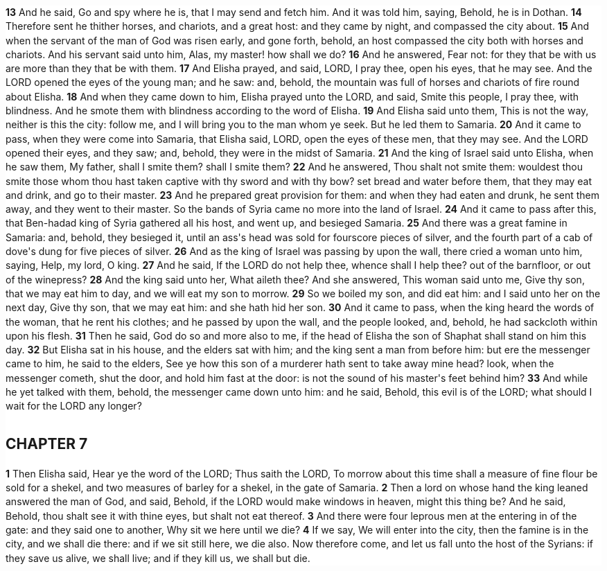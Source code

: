 **13** And he said, Go and spy where he is, that I may send and fetch him. And it was told him, saying, Behold, he is in Dothan.
**14** Therefore sent he thither horses, and chariots, and a great host: and they came by night, and compassed the city about.
**15** And when the servant of the man of God was risen early, and gone forth, behold, an host compassed the city both with horses and chariots. And his servant said unto him, Alas, my master! how shall we do?
**16** And he answered, Fear not: for they that be with us are more than they that be with them.
**17** And Elisha prayed, and said, LORD, I pray thee, open his eyes, that he may see. And the LORD opened the eyes of the young man; and he saw: and, behold, the mountain was full of horses and chariots of fire round about Elisha.
**18** And when they came down to him, Elisha prayed unto the LORD, and said, Smite this people, I pray thee, with blindness. And he smote them with blindness according to the word of Elisha.
**19** And Elisha said unto them, This is not the way, neither is this the city: follow me, and I will bring you to the man whom ye seek. But he led them to Samaria.
**20** And it came to pass, when they were come into Samaria, that Elisha said, LORD, open the eyes of these men, that they may see. And the LORD opened their eyes, and they saw; and, behold, they were in the midst of Samaria.
**21** And the king of Israel said unto Elisha, when he saw them, My father, shall I smite them? shall I smite them?
**22** And he answered, Thou shalt not smite them: wouldest thou smite those whom thou hast taken captive with thy sword and with thy bow? set bread and water before them, that they may eat and drink, and go to their master.
**23** And he prepared great provision for them: and when they had eaten and drunk, he sent them away, and they went to their master. So the bands of Syria came no more into the land of Israel.
**24** And it came to pass after this, that Ben-hadad king of Syria gathered all his host, and went up, and besieged Samaria.
**25** And there was a great famine in Samaria: and, behold, they besieged it, until an ass's head was sold for fourscore pieces of silver, and the fourth part of a cab of dove's dung for five pieces of silver.
**26** And as the king of Israel was passing by upon the wall, there cried a woman unto him, saying, Help, my lord, O king.
**27** And he said, If the LORD do not help thee, whence shall I help thee? out of the barnfloor, or out of the winepress?
**28** And the king said unto her, What aileth thee? And she answered, This woman said unto me, Give thy son, that we may eat him to day, and we will eat my son to morrow.
**29** So we boiled my son, and did eat him: and I said unto her on the next day, Give thy son, that we may eat him: and she hath hid her son.
**30** And it came to pass, when the king heard the words of the woman, that he rent his clothes; and he passed by upon the wall, and the people looked, and, behold, he had sackcloth within upon his flesh.
**31** Then he said, God do so and more also to me, if the head of Elisha the son of Shaphat shall stand on him this day.
**32** But Elisha sat in his house, and the elders sat with him; and the king sent a man from before him: but ere the messenger came to him, he said to the elders, See ye how this son of a murderer hath sent to take away mine head? look, when the messenger cometh, shut the door, and hold him fast at the door: is not the sound of his master's feet behind him?
**33** And while he yet talked with them, behold, the messenger came down unto him: and he said, Behold, this evil is of the LORD; what should I wait for the LORD any longer?

## CHAPTER 7
**1** Then Elisha said, Hear ye the word of the LORD; Thus saith the LORD, To morrow about this time shall a measure of fine flour be sold for a shekel, and two measures of barley for a shekel, in the gate of Samaria.
**2** Then a lord on whose hand the king leaned answered the man of God, and said, Behold, if the LORD would make windows in heaven, might this thing be? And he said, Behold, thou shalt see it with thine eyes, but shalt not eat thereof.
**3** And there were four leprous men at the entering in of the gate: and they said one to another, Why sit we here until we die?
**4** If we say, We will enter into the city, then the famine is in the city, and we shall die there: and if we sit still here, we die also. Now therefore come, and let us fall unto the host of the Syrians: if they save us alive, we shall live; and if they kill us, we shall but die.